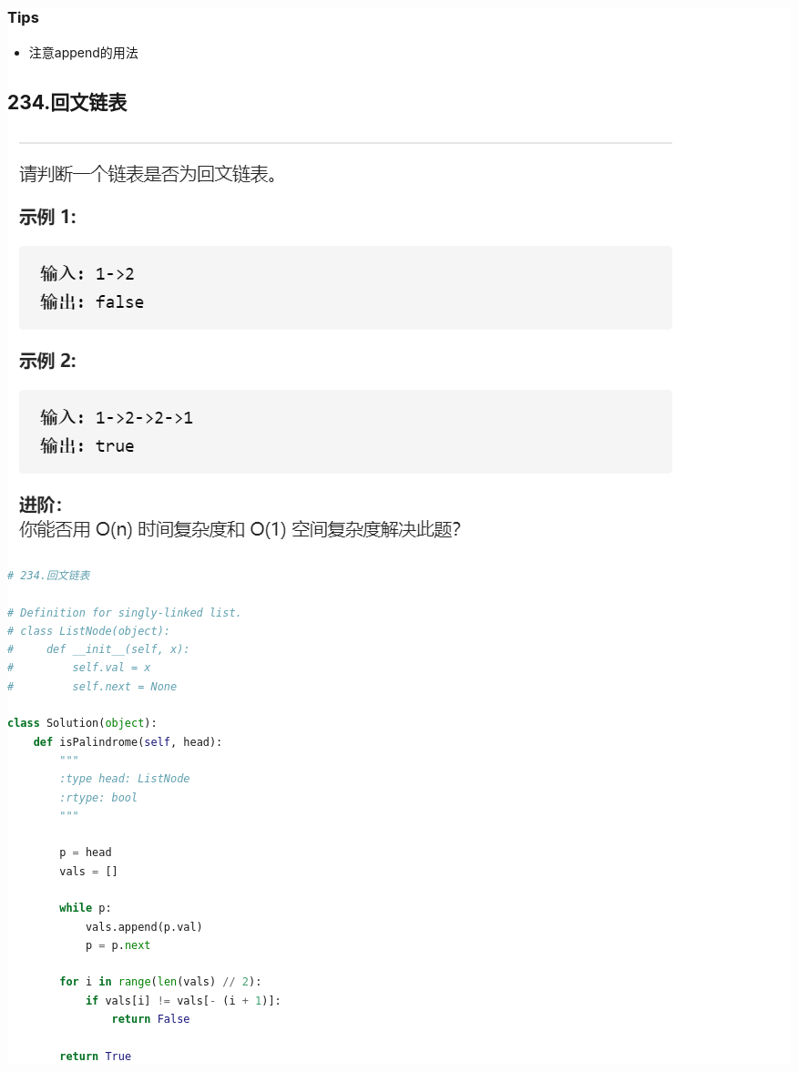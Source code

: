 ### Tips
* 注意append的用法



## 234.回文链表

![234.回文链表](./images/234.png)

```python
# 234.回文链表

# Definition for singly-linked list.
# class ListNode(object):
#     def __init__(self, x):
#         self.val = x
#         self.next = None

class Solution(object):
    def isPalindrome(self, head):
        """
        :type head: ListNode
        :rtype: bool
        """

        p = head
        vals = []

        while p:
            vals.append(p.val)
            p = p.next

        for i in range(len(vals) // 2):
            if vals[i] != vals[- (i + 1)]:
                return False
            
        return True
```
